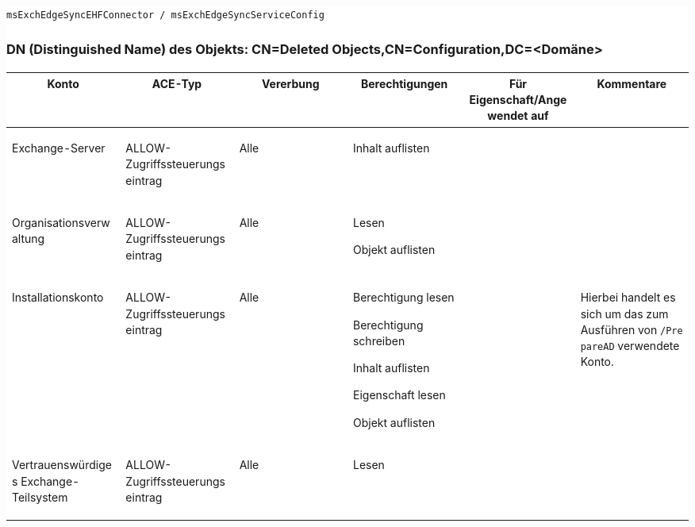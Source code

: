 <td><p><code>msExchEdgeSyncEHFConnector / msExchEdgeSyncServiceConfig</code></p></td>
</tr>
</tbody>
</table>


### DN (Distinguished Name) des Objekts: CN=Deleted Objects,CN=Configuration,DC=\<Domäne\>

<table style="width:100%;">
<colgroup>
<col style="width: 16%" />
<col style="width: 16%" />
<col style="width: 16%" />
<col style="width: 16%" />
<col style="width: 16%" />
<col style="width: 16%" />
</colgroup>
<thead>
<tr class="header">
<th>Konto</th>
<th>ACE-Typ</th>
<th>Vererbung</th>
<th>Berechtigungen</th>
<th>Für Eigenschaft/Angewendet auf</th>
<th>Kommentare</th>
</tr>
</thead>
<tbody>
<tr class="odd">
<td><p>Exchange-Server</p></td>
<td><p>ALLOW-Zugriffssteuerungseintrag</p></td>
<td><p>Alle</p></td>
<td><p>Inhalt auflisten</p></td>
<td><p></p></td>
<td><p></p></td>
</tr>
<tr class="even">
<td><p>Organisationsverwaltung</p></td>
<td><p>ALLOW-Zugriffssteuerungseintrag</p></td>
<td><p>Alle</p></td>
<td><p>Lesen</p>
<p>Objekt auflisten</p></td>
<td><p></p></td>
<td><p></p></td>
</tr>
<tr class="odd">
<td><p>Installationskonto</p></td>
<td><p>ALLOW-Zugriffssteuerungseintrag</p></td>
<td><p>Alle</p></td>
<td><p>Berechtigung lesen</p>
<p>Berechtigung schreiben</p>
<p>Inhalt auflisten</p>
<p>Eigenschaft lesen</p>
<p>Objekt auflisten</p></td>
<td><p></p></td>
<td><p>Hierbei handelt es sich um das zum Ausführen von <code>/PrepareAD</code> verwendete Konto.</p></td>
</tr>
<tr class="even">
<td><p>Vertrauenswürdiges Exchange-Teilsystem</p></td>
<td><p>ALLOW-Zugriffssteuerungseintrag</p></td>
<td><p>Alle</p></td>
<td><p>Lesen</p>